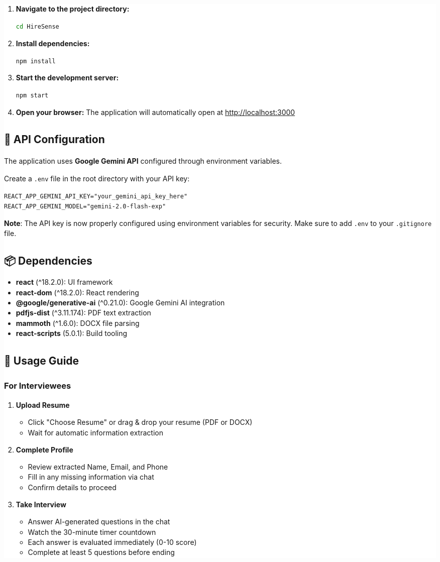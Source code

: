 1. **Navigate to the project directory:**
   ```bash
   cd HireSense
   ```

2. **Install dependencies:**
   ```bash
   npm install
   ```

3. **Start the development server:**
   ```bash
   npm start
   ```

4. **Open your browser:**
   The application will automatically open at [http://localhost:3000](http://localhost:3000)

## 🔑 API Configuration

The application uses **Google Gemini API** configured through environment variables.

Create a `.env` file in the root directory with your API key:
```env
REACT_APP_GEMINI_API_KEY="your_gemini_api_key_here"
REACT_APP_GEMINI_MODEL="gemini-2.0-flash-exp"
```

**Note**: The API key is now properly configured using environment variables for security. Make sure to add `.env` to your `.gitignore` file.

## 📦 Dependencies

- **react** (^18.2.0): UI framework
- **react-dom** (^18.2.0): React rendering
- **@google/generative-ai** (^0.21.0): Google Gemini AI integration
- **pdfjs-dist** (^3.11.174): PDF text extraction
- **mammoth** (^1.6.0): DOCX file parsing
- **react-scripts** (5.0.1): Build tooling

## 📖 Usage Guide

### For Interviewees

1. **Upload Resume**
   - Click "Choose Resume" or drag & drop your resume (PDF or DOCX)
   - Wait for automatic information extraction

2. **Complete Profile**
   - Review extracted Name, Email, and Phone
   - Fill in any missing information via chat
   - Confirm details to proceed

3. **Take Interview**
   - Answer AI-generated questions in the chat
   - Watch the 30-minute timer countdown
   - Each answer is evaluated immediately (0-10 score)
   - Complete at least 5 questions before ending
